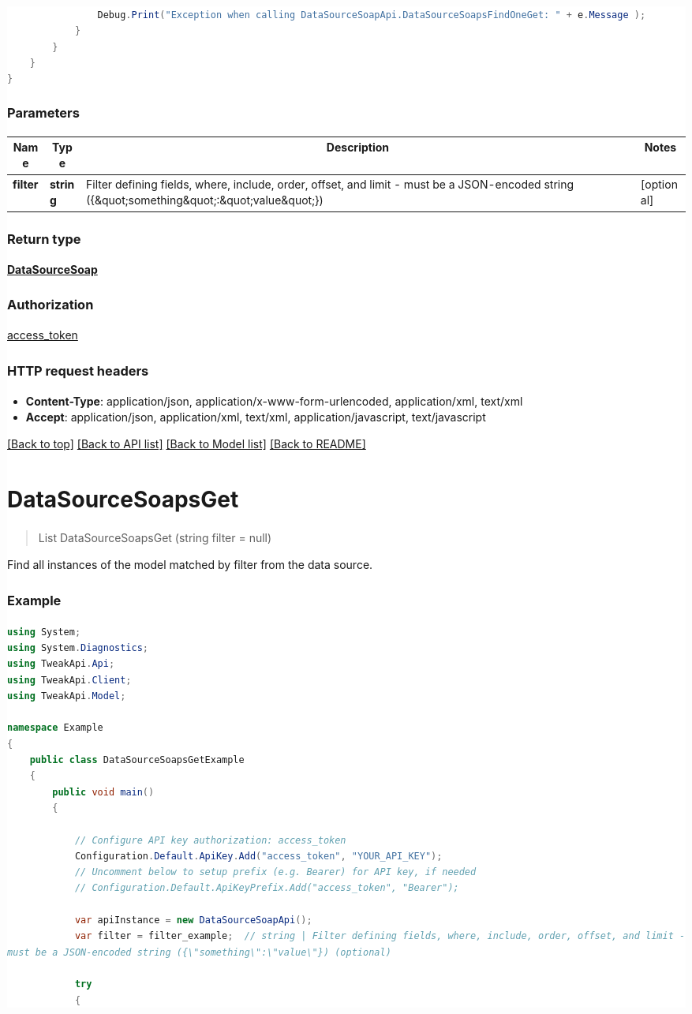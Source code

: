 ```csharp
                Debug.Print("Exception when calling DataSourceSoapApi.DataSourceSoapsFindOneGet: " + e.Message );
            }
        }
    }
}
```

### Parameters

Name | Type | Description  | Notes
------------- | ------------- | ------------- | -------------
 **filter** | **string**| Filter defining fields, where, include, order, offset, and limit - must be a JSON-encoded string ({\&quot;something\&quot;:\&quot;value\&quot;}) | [optional] 

### Return type

[**DataSourceSoap**](DataSourceSoap.md)

### Authorization

[access_token](../README.md#access_token)

### HTTP request headers

 - **Content-Type**: application/json, application/x-www-form-urlencoded, application/xml, text/xml
 - **Accept**: application/json, application/xml, text/xml, application/javascript, text/javascript

[[Back to top]](#) [[Back to API list]](../README.md#documentation-for-api-endpoints) [[Back to Model list]](../README.md#documentation-for-models) [[Back to README]](../README.md)

<a name="datasourcesoapsget"></a>
# **DataSourceSoapsGet**
> List<DataSourceSoap> DataSourceSoapsGet (string filter = null)

Find all instances of the model matched by filter from the data source.

### Example
```csharp
using System;
using System.Diagnostics;
using TweakApi.Api;
using TweakApi.Client;
using TweakApi.Model;

namespace Example
{
    public class DataSourceSoapsGetExample
    {
        public void main()
        {
            
            // Configure API key authorization: access_token
            Configuration.Default.ApiKey.Add("access_token", "YOUR_API_KEY");
            // Uncomment below to setup prefix (e.g. Bearer) for API key, if needed
            // Configuration.Default.ApiKeyPrefix.Add("access_token", "Bearer");

            var apiInstance = new DataSourceSoapApi();
            var filter = filter_example;  // string | Filter defining fields, where, include, order, offset, and limit - must be a JSON-encoded string ({\"something\":\"value\"}) (optional) 

            try
            {
```